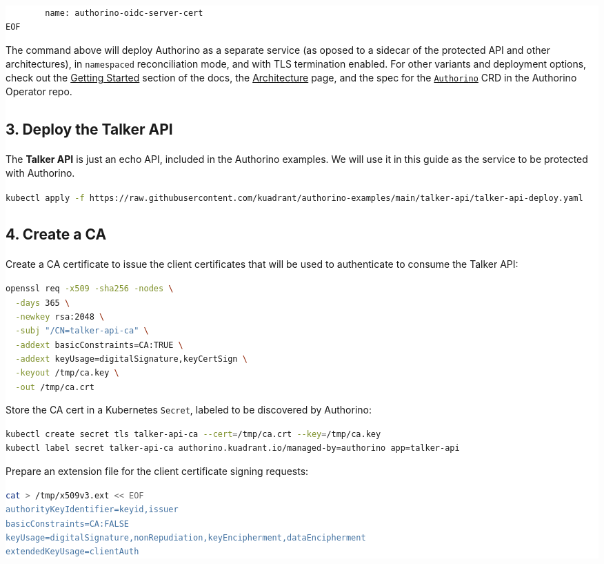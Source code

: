 ```sh
        name: authorino-oidc-server-cert
EOF
```

The command above will deploy Authorino as a separate service (as oposed to a sidecar of the protected API and other architectures), in `namespaced` reconciliation mode, and with TLS termination enabled. For other variants and deployment options, check out the [Getting Started](./../getting-started.md#2-deploy-an-authorino-instance) section of the docs, the [Architecture](./../architecture.md#topologies) page, and the spec for the [`Authorino`](https://github.com/Kuadrant/authorino-operator/blob/main/config/crd/bases/operator.authorino.kuadrant.io_authorinos.yaml) CRD in the Authorino Operator repo.

## 3. Deploy the Talker API

The **Talker API** is just an echo API, included in the Authorino examples. We will use it in this guide as the service to be protected with Authorino.

```sh
kubectl apply -f https://raw.githubusercontent.com/kuadrant/authorino-examples/main/talker-api/talker-api-deploy.yaml
```

## 4. Create a CA

Create a CA certificate to issue the client certificates that will be used to authenticate to consume the Talker API:

```sh
openssl req -x509 -sha256 -nodes \
  -days 365 \
  -newkey rsa:2048 \
  -subj "/CN=talker-api-ca" \
  -addext basicConstraints=CA:TRUE \
  -addext keyUsage=digitalSignature,keyCertSign \
  -keyout /tmp/ca.key \
  -out /tmp/ca.crt
```

Store the CA cert in a Kubernetes `Secret`, labeled to be discovered by Authorino:

```sh
kubectl create secret tls talker-api-ca --cert=/tmp/ca.crt --key=/tmp/ca.key
kubectl label secret talker-api-ca authorino.kuadrant.io/managed-by=authorino app=talker-api
```

Prepare an extension file for the client certificate signing requests:

```sh
cat > /tmp/x509v3.ext << EOF
authorityKeyIdentifier=keyid,issuer
basicConstraints=CA:FALSE
keyUsage=digitalSignature,nonRepudiation,keyEncipherment,dataEncipherment
extendedKeyUsage=clientAuth
```
